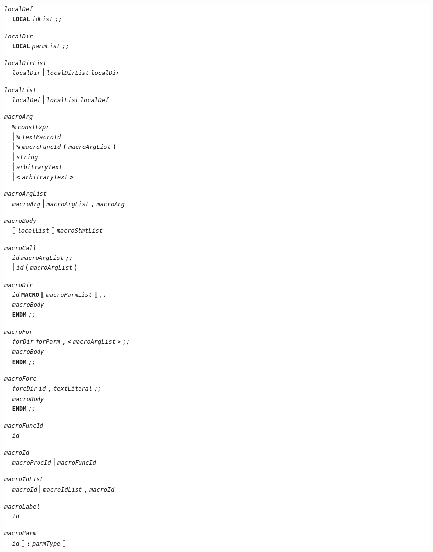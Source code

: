 *`localDef`*\
&nbsp;&nbsp;&nbsp;&nbsp;**`LOCAL`** *`idList`* *`;;`*

*`localDir`*\
&nbsp;&nbsp;&nbsp;&nbsp;**`LOCAL`** *`parmList`* *`;;`*

*`localDirList`*\
&nbsp;&nbsp;&nbsp;&nbsp;*`localDir`* | *`localDirList`* *`localDir`*

*`localList`*\
&nbsp;&nbsp;&nbsp;&nbsp;*`localDef`* | *`localList`* *`localDef`*

*`macroArg`*\
&nbsp;&nbsp;&nbsp;&nbsp;**`%`** *`constExpr`*\
&nbsp;&nbsp;&nbsp;&nbsp;| **`%`** *`textMacroId`*\
&nbsp;&nbsp;&nbsp;&nbsp;| **`%`** *`macroFuncId`* **`(`** *`macroArgList`* **`)`**\
&nbsp;&nbsp;&nbsp;&nbsp;| *`string`*\
&nbsp;&nbsp;&nbsp;&nbsp;| *`arbitraryText`*\
&nbsp;&nbsp;&nbsp;&nbsp;| **`<`** *`arbitraryText`* **`>`**

*`macroArgList`*\
&nbsp;&nbsp;&nbsp;&nbsp;*`macroArg`* | *`macroArgList`* **`,`** *`macroArg`*

*`macroBody`*\
&nbsp;&nbsp;&nbsp;&nbsp;⟦ *`localList`* ⟧ *`macroStmtList`*

*`macroCall`*\
&nbsp;&nbsp;&nbsp;&nbsp;*`id`* *`macroArgList`* *`;;`*\
&nbsp;&nbsp;&nbsp;&nbsp;| *`id`* ( *`macroArgList`* )

*`macroDir`*\
&nbsp;&nbsp;&nbsp;&nbsp;*`id`* **`MACRO`** ⟦ *`macroParmList`* ⟧ *`;;`*\
&nbsp;&nbsp;&nbsp;&nbsp;*`macroBody`*\
&nbsp;&nbsp;&nbsp;&nbsp;**`ENDM`** *`;;`*

*`macroFor`*\
&nbsp;&nbsp;&nbsp;&nbsp;*`forDir`* *`forParm`* **`,`** **`<`** *`macroArgList`* **`>`** *`;;`*\
&nbsp;&nbsp;&nbsp;&nbsp;*`macroBody`*\
&nbsp;&nbsp;&nbsp;&nbsp;**`ENDM`** *`;;`*

*`macroForc`*\
&nbsp;&nbsp;&nbsp;&nbsp;*`forcDir`* *`id`* **`,`** *`textLiteral`* *`;;`*\
&nbsp;&nbsp;&nbsp;&nbsp;*`macroBody`*\
&nbsp;&nbsp;&nbsp;&nbsp;**`ENDM`** *`;;`*

*`macroFuncId`*\
&nbsp;&nbsp;&nbsp;&nbsp;*`id`*

*`macroId`*\
&nbsp;&nbsp;&nbsp;&nbsp;*`macroProcId`* | *`macroFuncId`*

*`macroIdList`*\
&nbsp;&nbsp;&nbsp;&nbsp;*`macroId`* | *`macroIdList`* **`,`** *`macroId`*

*`macroLabel`*\
&nbsp;&nbsp;&nbsp;&nbsp;*`id`*

*`macroParm`*\
&nbsp;&nbsp;&nbsp;&nbsp;*`id`* ⟦ **`:`** *`parmType`* ⟧
